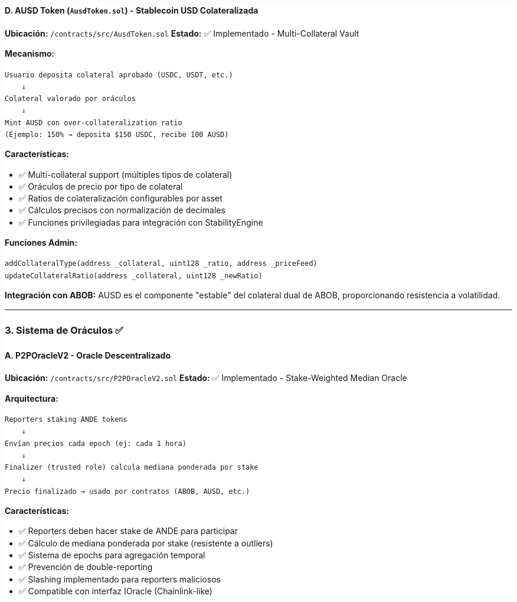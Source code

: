 
#### D. AUSD Token (`AusdToken.sol`) - Stablecoin USD Colateralizada
**Ubicación:** `/contracts/src/AusdToken.sol`
**Estado:** ✅ Implementado - Multi-Collateral Vault

**Mecanismo:**
```
Usuario deposita colateral aprobado (USDC, USDT, etc.)
    ↓
Colateral valorado por oráculos
    ↓
Mint AUSD con over-collateralization ratio
(Ejemplo: 150% → deposita $150 USDC, recibe 100 AUSD)
```

**Características:**
- ✅ Multi-collateral support (múltiples tipos de colateral)
- ✅ Oráculos de precio por tipo de colateral
- ✅ Ratios de colateralización configurables por asset
- ✅ Cálculos precisos con normalización de decimales
- ✅ Funciones privilegiadas para integración con StabilityEngine

**Funciones Admin:**
```solidity
addCollateralType(address _collateral, uint128 _ratio, address _priceFeed)
updateCollateralRatio(address _collateral, uint128 _newRatio)
```

**Integración con ABOB:**
AUSD es el componente "estable" del colateral dual de ABOB, proporcionando resistencia a volatilidad.

---

### 3. Sistema de Oráculos ✅

#### A. P2POracleV2 - Oracle Descentralizado
**Ubicación:** `/contracts/src/P2POracleV2.sol`
**Estado:** ✅ Implementado - Stake-Weighted Median Oracle

**Arquitectura:**
```
Reporters staking ANDE tokens
    ↓
Envían precios cada epoch (ej: cada 1 hora)
    ↓
Finalizer (trusted role) calcula mediana ponderada por stake
    ↓
Precio finalizado → usado por contratos (ABOB, AUSD, etc.)
```

**Características:**
- ✅ Reporters deben hacer stake de ANDE para participar
- ✅ Cálculo de mediana ponderada por stake (resistente a outliers)
- ✅ Sistema de epochs para agregación temporal
- ✅ Prevención de double-reporting
- ✅ Slashing implementado para reporters maliciosos
- ✅ Compatible con interfaz IOracle (Chainlink-like)
